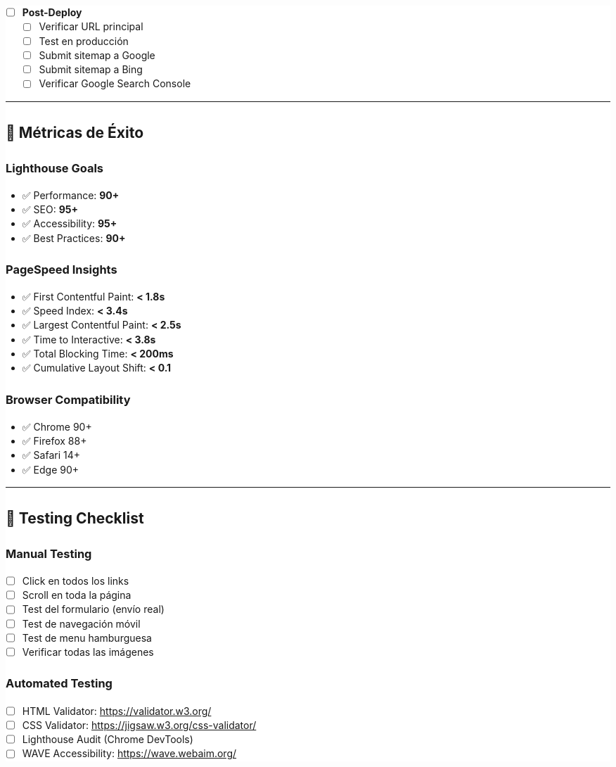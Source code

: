 - [ ] **Post-Deploy**
  - [ ] Verificar URL principal
  - [ ] Test en producción
  - [ ] Submit sitemap a Google
  - [ ] Submit sitemap a Bing
  - [ ] Verificar Google Search Console

---

## 🎯 Métricas de Éxito

### Lighthouse Goals
- ✅ Performance: **90+**
- ✅ SEO: **95+**
- ✅ Accessibility: **95+**
- ✅ Best Practices: **90+**

### PageSpeed Insights
- ✅ First Contentful Paint: **< 1.8s**
- ✅ Speed Index: **< 3.4s**
- ✅ Largest Contentful Paint: **< 2.5s**
- ✅ Time to Interactive: **< 3.8s**
- ✅ Total Blocking Time: **< 200ms**
- ✅ Cumulative Layout Shift: **< 0.1**

### Browser Compatibility
- ✅ Chrome 90+
- ✅ Firefox 88+
- ✅ Safari 14+
- ✅ Edge 90+

---

## 🐛 Testing Checklist

### Manual Testing
- [ ] Click en todos los links
- [ ] Scroll en toda la página
- [ ] Test del formulario (envío real)
- [ ] Test de navegación móvil
- [ ] Test de menu hamburguesa
- [ ] Verificar todas las imágenes

### Automated Testing
- [ ] HTML Validator: https://validator.w3.org/
- [ ] CSS Validator: https://jigsaw.w3.org/css-validator/
- [ ] Lighthouse Audit (Chrome DevTools)
- [ ] WAVE Accessibility: https://wave.webaim.org/
